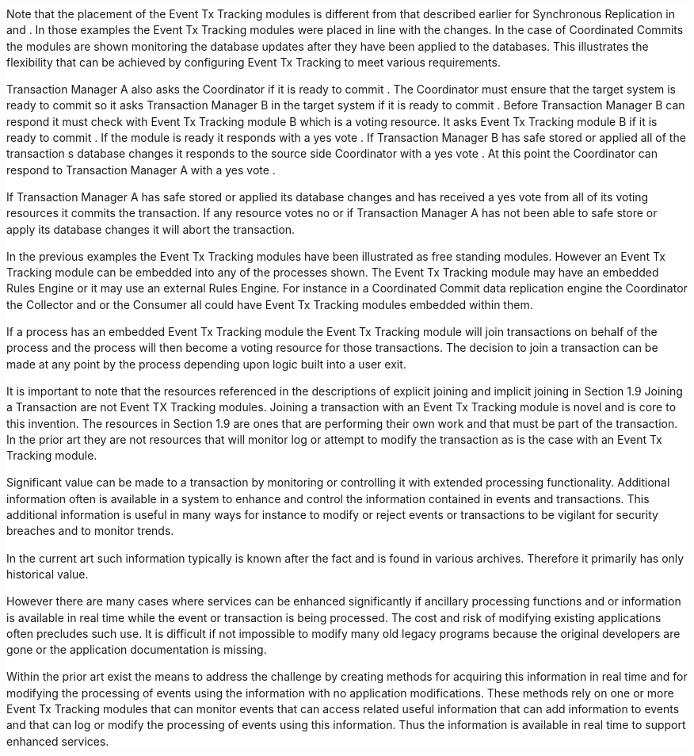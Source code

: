 Note that the placement of the Event Tx Tracking modules is different from that described earlier for Synchronous Replication in and . In those examples the Event Tx Tracking modules were placed in line with the changes. In the case of Coordinated Commits the modules are shown monitoring the database updates after they have been applied to the databases. This illustrates the flexibility that can be achieved by configuring Event Tx Tracking to meet various requirements.

Transaction Manager A also asks the Coordinator if it is ready to commit . The Coordinator must ensure that the target system is ready to commit so it asks Transaction Manager B in the target system if it is ready to commit . Before Transaction Manager B can respond it must check with Event Tx Tracking module B which is a voting resource. It asks Event Tx Tracking module B if it is ready to commit . If the module is ready it responds with a yes vote . If Transaction Manager B has safe stored or applied all of the transaction s database changes it responds to the source side Coordinator with a yes vote . At this point the Coordinator can respond to Transaction Manager A with a yes vote .

If Transaction Manager A has safe stored or applied its database changes and has received a yes vote from all of its voting resources it commits the transaction. If any resource votes no or if Transaction Manager A has not been able to safe store or apply its database changes it will abort the transaction.

In the previous examples the Event Tx Tracking modules have been illustrated as free standing modules. However an Event Tx Tracking module can be embedded into any of the processes shown. The Event Tx Tracking module may have an embedded Rules Engine or it may use an external Rules Engine. For instance in a Coordinated Commit data replication engine the Coordinator the Collector and or the Consumer all could have Event Tx Tracking modules embedded within them.

If a process has an embedded Event Tx Tracking module the Event Tx Tracking module will join transactions on behalf of the process and the process will then become a voting resource for those transactions. The decision to join a transaction can be made at any point by the process depending upon logic built into a user exit.

It is important to note that the resources referenced in the descriptions of explicit joining and implicit joining in Section 1.9 Joining a Transaction are not Event TX Tracking modules. Joining a transaction with an Event Tx Tracking module is novel and is core to this invention. The resources in Section 1.9 are ones that are performing their own work and that must be part of the transaction. In the prior art they are not resources that will monitor log or attempt to modify the transaction as is the case with an Event Tx Tracking module.

Significant value can be made to a transaction by monitoring or controlling it with extended processing functionality. Additional information often is available in a system to enhance and control the information contained in events and transactions. This additional information is useful in many ways for instance to modify or reject events or transactions to be vigilant for security breaches and to monitor trends.

In the current art such information typically is known after the fact and is found in various archives. Therefore it primarily has only historical value.

However there are many cases where services can be enhanced significantly if ancillary processing functions and or information is available in real time while the event or transaction is being processed. The cost and risk of modifying existing applications often precludes such use. It is difficult if not impossible to modify many old legacy programs because the original developers are gone or the application documentation is missing.

Within the prior art exist the means to address the challenge by creating methods for acquiring this information in real time and for modifying the processing of events using the information with no application modifications. These methods rely on one or more Event Tx Tracking modules that can monitor events that can access related useful information that can add information to events and that can log or modify the processing of events using this information. Thus the information is available in real time to support enhanced services.
